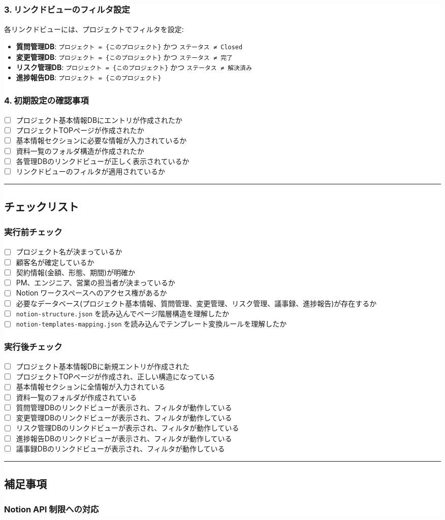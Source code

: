 ### 3. リンクドビューのフィルタ設定

各リンクドビューには、プロジェクトでフィルタを設定:

- **質問管理DB**: `プロジェクト = {このプロジェクト}` かつ `ステータス ≠ Closed`
- **変更管理DB**: `プロジェクト = {このプロジェクト}` かつ `ステータス ≠ 完了`
- **リスク管理DB**: `プロジェクト = {このプロジェクト}` かつ `ステータス ≠ 解決済み`
- **進捗報告DB**: `プロジェクト = {このプロジェクト}`

### 4. 初期設定の確認事項

- [ ] プロジェクト基本情報DBにエントリが作成されたか
- [ ] プロジェクトTOPページが作成されたか
- [ ] 基本情報セクションに必要な情報が入力されているか
- [ ] 資料一覧のフォルダ構造が作成されたか
- [ ] 各管理DBのリンクドビューが正しく表示されているか
- [ ] リンクドビューのフィルタが適用されているか

---

## チェックリスト

### 実行前チェック

- [ ] プロジェクト名が決まっているか
- [ ] 顧客名が確定しているか
- [ ] 契約情報(金額、形態、期間)が明確か
- [ ] PM、エンジニア、営業の担当者が決まっているか
- [ ] Notion ワークスペースへのアクセス権があるか
- [ ] 必要なデータベース(プロジェクト基本情報、質問管理、変更管理、リスク管理、議事録、進捗報告)が存在するか
- [ ] `notion-structure.json` を読み込んでページ階層構造を理解したか
- [ ] `notion-templates-mapping.json` を読み込んでテンプレート変換ルールを理解したか

### 実行後チェック

- [ ] プロジェクト基本情報DBに新規エントリが作成された
- [ ] プロジェクトTOPページが作成され、正しい構造になっている
- [ ] 基本情報セクションに全情報が入力されている
- [ ] 資料一覧のフォルダが作成されている
- [ ] 質問管理DBのリンクドビューが表示され、フィルタが動作している
- [ ] 変更管理DBのリンクドビューが表示され、フィルタが動作している
- [ ] リスク管理DBのリンクドビューが表示され、フィルタが動作している
- [ ] 進捗報告DBのリンクドビューが表示され、フィルタが動作している
- [ ] 議事録DBのリンクドビューが表示され、フィルタが動作している

---

## 補足事項

### Notion API 制限への対応
